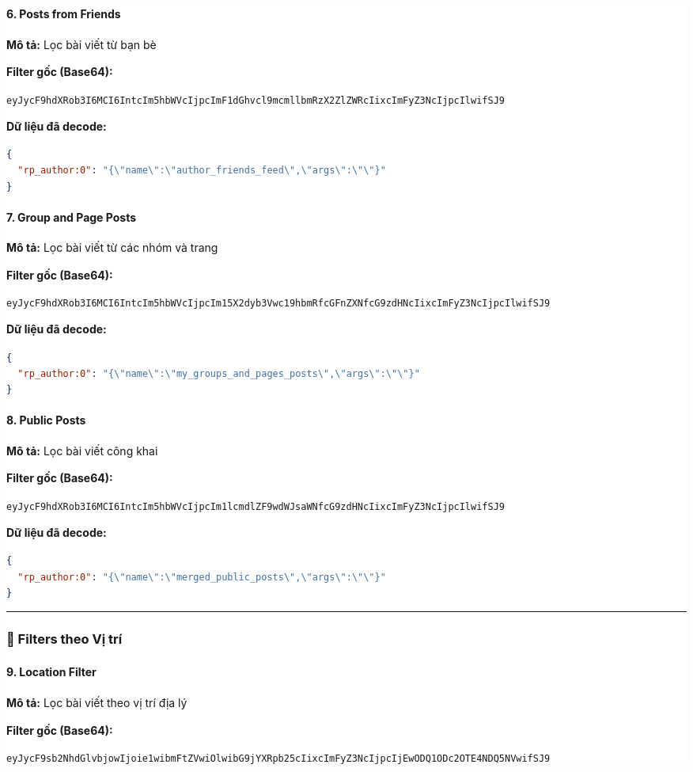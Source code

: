 #### 6. Posts from Friends
**Mô tả:** Lọc bài viết từ bạn bè

**Filter gốc (Base64):**
```
eyJycF9hdXRob3I6MCI6IntcIm5hbWVcIjpcImF1dGhvcl9mcmllbmRzX2ZlZWRcIixcImFyZ3NcIjpcIlwifSJ9
```

**Dữ liệu đã decode:**
```json
{
  "rp_author:0": "{\"name\":\"author_friends_feed\",\"args\":\"\"}"
}
```

#### 7. Group and Page Posts
**Mô tả:** Lọc bài viết từ các nhóm và trang

**Filter gốc (Base64):**
```
eyJycF9hdXRob3I6MCI6IntcIm5hbWVcIjpcIm15X2dyb3Vwc19hbmRfcGFnZXNfcG9zdHNcIixcImFyZ3NcIjpcIlwifSJ9
```

**Dữ liệu đã decode:**
```json
{
  "rp_author:0": "{\"name\":\"my_groups_and_pages_posts\",\"args\":\"\"}"
}
```

#### 8. Public Posts
**Mô tả:** Lọc bài viết công khai

**Filter gốc (Base64):**
```
eyJycF9hdXRob3I6MCI6IntcIm5hbWVcIjpcIm1lcmdlZF9wdWJsaWNfcG9zdHNcIixcImFyZ3NcIjpcIlwifSJ9
```

**Dữ liệu đã decode:**
```json
{
  "rp_author:0": "{\"name\":\"merged_public_posts\",\"args\":\"\"}"
}
```

---

### 📍 Filters theo Vị trí

#### 9. Location Filter
**Mô tả:** Lọc bài viết theo vị trí địa lý

**Filter gốc (Base64):**
```
eyJycF9sb2NhdGlvbjowIjoie1wibmFtZVwiOlwibG9jYXRpb25cIixcImFyZ3NcIjpcIjEwODQ1ODc2OTE4NDQ5NVwifSJ9
```

